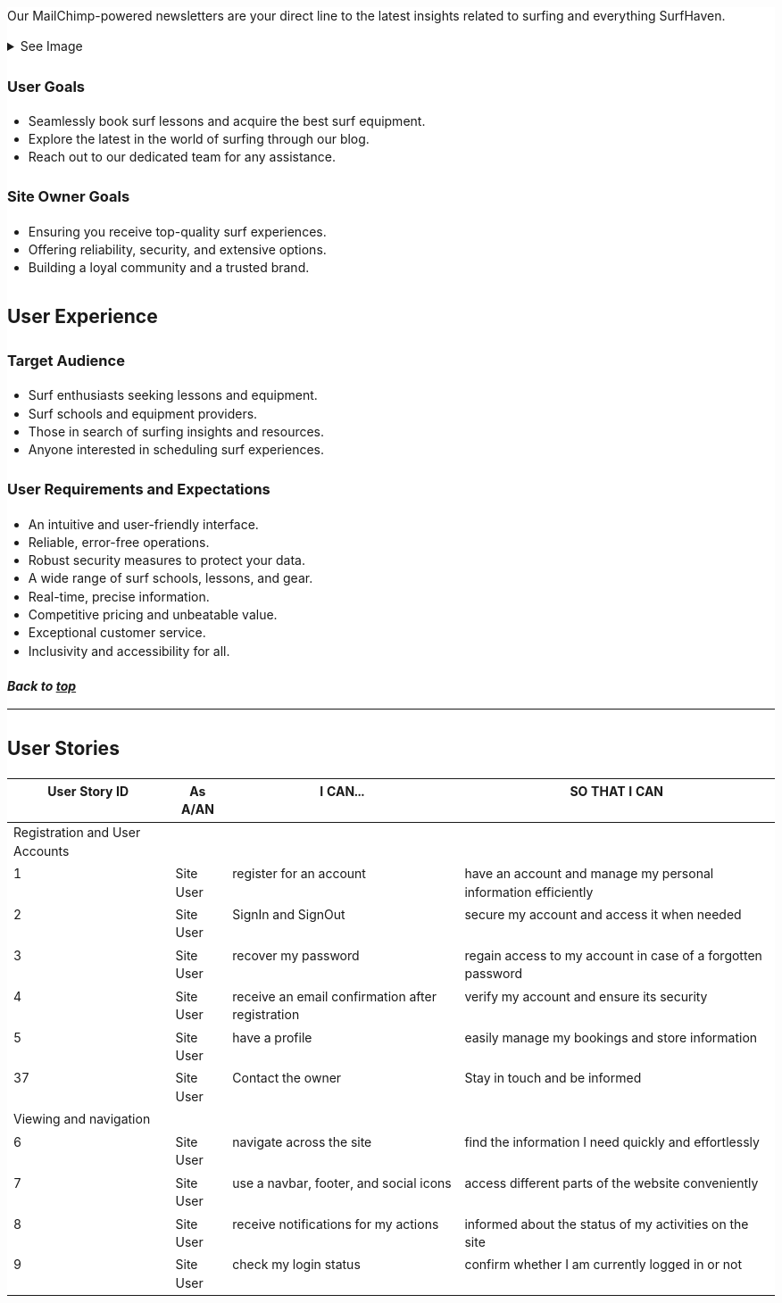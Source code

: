 Our MailChimp-powered newsletters are your direct line to the latest insights related to surfing and everything SurfHaven.

<details><summary>See Image</summary></details> 

### User Goals

- Seamlessly book surf lessons and acquire the best surf equipment.
- Explore the latest in the world of surfing through our blog.
- Reach out to our dedicated team for any assistance.

### Site Owner Goals

- Ensuring you receive top-quality surf experiences.
- Offering reliability, security, and extensive options.
- Building a loyal community and a trusted brand.

## User Experience

### Target Audience

- Surf enthusiasts seeking lessons and equipment.
- Surf schools and equipment providers.
- Those in search of surfing insights and resources.
- Anyone interested in scheduling surf experiences.

### User Requirements and Expectations

- An intuitive and user-friendly interface.
- Reliable, error-free operations.
- Robust security measures to protect your data.
- A wide range of surf schools, lessons, and gear.
- Real-time, precise information.
- Competitive pricing and unbeatable value.
- Exceptional customer service.
- Inclusivity and accessibility for all.

##### Back to [top](#table-of-contents)<hr>


## User Stories


| User Story ID | As A/AN  | I CAN...| SO THAT I CAN       |
|---------------|----------|---------|---------------------|
| Registration and User Accounts ||||
| 1 | Site User | register for an account | have an account and manage my personal information efficiently |
| 2 | Site User | SignIn and SignOut | secure my account and access it when needed |
| 3 | Site User | recover my password | regain access to my account in case of a forgotten password |
| 4 | Site User | receive an email confirmation after registration| verify my account and ensure its security |
| 5 | Site User | have a profile | easily manage my bookings and store information |
| 37 | Site User | Contact the owner | Stay in touch and be informed |
| Viewing and navigation ||||
| 6 | Site User | navigate across the site | find the information I need quickly and effortlessly  |
| 7 | Site User | use a navbar, footer, and social icons | access different parts of the website conveniently|
| 8 | Site User | receive notifications for my actions | informed about the status of my activities on the site|
| 9 | Site User | check my login status | confirm whether I am currently logged in or not |
